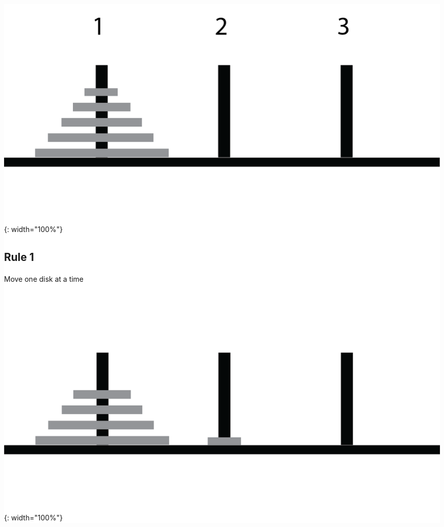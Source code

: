 ![](/assets/img/hanoi/initial.png){: width="100%"}

## Rule 1

Move one disk at a time

![](/assets/img/hanoi/first-move.png){: width="100%"}
